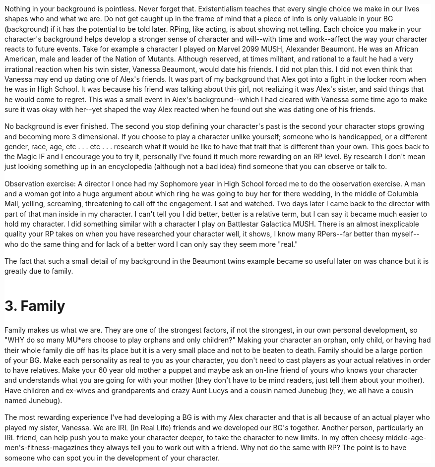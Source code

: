 Nothing in your background is pointless. Never forget that. Existentialism teaches that every single choice we make in our lives shapes who and what we are. Do not get caught up in the frame of mind that a piece of info is only valuable in your BG (background) if it has the potential to be told later. RPing, like acting, is about showing not telling. Each choice you make in your character's background helps develop a stronger sense of character and will--with time and work--affect the way your character reacts to future events.
Take for example a character I played on Marvel 2099 MUSH, Alexander Beaumont. He was an African American, male and leader of the Nation of Mutants. Although reserved, at times militant, and rational to a fault he had a very irrational reaction when his twin sister, Vanessa Beaumont, would date his friends. I did not plan this. I did not even think that Vanessa may end up dating one of Alex's friends. It was part of my background that Alex got into a fight in the locker room when he was in High School. It was because his friend was talking about this girl, not realizing it was Alex's sister, and said things that he would come to regret. This was a small event in Alex's background--which I had cleared with Vanessa some time ago to make sure it was okay with her--yet shaped the way Alex reacted when he found out she was dating one of his friends.

No background is ever finished. The second you stop defining your character's past is the second your character stops growing and becoming more 3 dimensional. If you choose to play a character unlike yourself; someone who is handicapped, or a different gender, race, age, etc . . . etc . . . research what it would be like to have that trait that is different than your own. This goes back to the Magic IF and I encourage you to try it, personally I've found it much more rewarding on an RP level. By research I don't mean just looking something up in an encyclopedia (although not a bad idea) find someone that you can observe or talk to.

Observation exercise: 
A director I once had my Sophomore year in High School forced me to do the observation exercise. A man and a woman got into a huge argument about which ring he was going to buy her for there wedding, in the middle of Columbia Mall, yelling, screaming, threatening to call off the engagement. I sat and watched. Two days later I came back to the director with part of that man inside in my character. I can't tell you I did better, better is a relative term, but I can say it became much easier to hold my character. I did something similar with a character I play on Battlestar Galactica MUSH. There is an almost inexplicable quality your RP takes on when you have researched your character well, it shows, I know many RPers--far better than myself--who do the same thing and for lack of a better word I can only say they seem more "real."

The fact that such a small detail of my background in the Beaumont twins example became so useful later on was chance but it is greatly due to family. 


# 3. Family

Family makes us what we are. They are one of the strongest factors, if not the strongest, in our own personal development, so "WHY do so many MU*ers choose to play orphans and only children?" Making your character an orphan, only child, or having had their whole family die off has its place but it is a very small place and not to be beaten to death.
Family should be a large portion of your BG. Make each personality as real to you as your character, you don't need to cast players as your actual relatives in order to have relatives. Make your 60 year old mother a puppet and maybe ask an on-line friend of yours who knows your character and understands what you are going for with your mother (they don't have to be mind readers, just tell them about your mother). Have children and ex-wives and grandparents and crazy Aunt Lucys and a cousin named Junebug (hey, we all have a cousin named Junebug).

The most rewarding experience I've had developing a BG is with my Alex character and that is all because of an actual player who played my sister, Vanessa. We are IRL (In Real Life) friends and we developed our BG's together. Another person, particularly an IRL friend, can help push you to make your character deeper, to take the character to new limits. In my often cheesy middle-age-men's-fitness-magazines they always tell you to work out with a friend. Why not do the same with RP? The point is to have someone who can spot you in the development of your character. 
